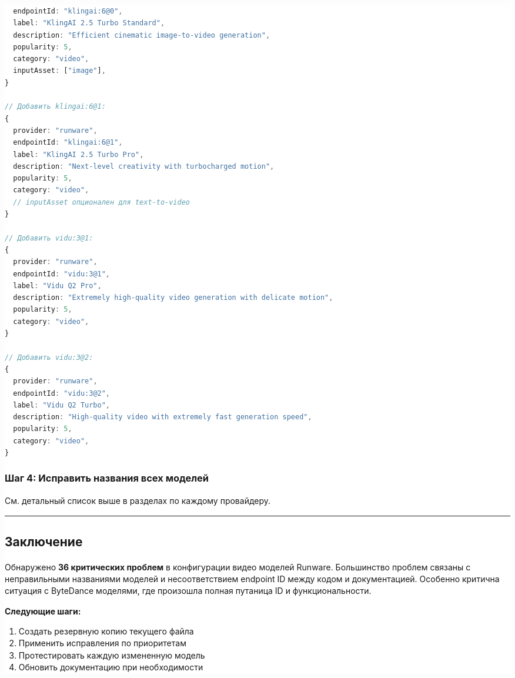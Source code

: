 ```typescript
  endpointId: "klingai:6@0",
  label: "KlingAI 2.5 Turbo Standard",
  description: "Efficient cinematic image-to-video generation",
  popularity: 5,
  category: "video",
  inputAsset: ["image"],
}

// Добавить klingai:6@1:
{
  provider: "runware",
  endpointId: "klingai:6@1",
  label: "KlingAI 2.5 Turbo Pro",
  description: "Next-level creativity with turbocharged motion",
  popularity: 5,
  category: "video",
  // inputAsset опционален для text-to-video
}

// Добавить vidu:3@1:
{
  provider: "runware",
  endpointId: "vidu:3@1",
  label: "Vidu Q2 Pro",
  description: "Extremely high-quality video generation with delicate motion",
  popularity: 5,
  category: "video",
}

// Добавить vidu:3@2:
{
  provider: "runware",
  endpointId: "vidu:3@2",
  label: "Vidu Q2 Turbo",
  description: "High-quality video with extremely fast generation speed",
  popularity: 5,
  category: "video",
}
```

### Шаг 4: Исправить названия всех моделей
См. детальный список выше в разделах по каждому провайдеру.

---

## Заключение

Обнаружено **36 критических проблем** в конфигурации видео моделей Runware. Большинство проблем связаны с неправильными названиями моделей и несоответствием endpoint ID между кодом и документацией. Особенно критична ситуация с ByteDance моделями, где произошла полная путаница ID и функциональности.

**Следующие шаги:**
1. Создать резервную копию текущего файла
2. Применить исправления по приоритетам
3. Протестировать каждую измененную модель
4. Обновить документацию при необходимости
